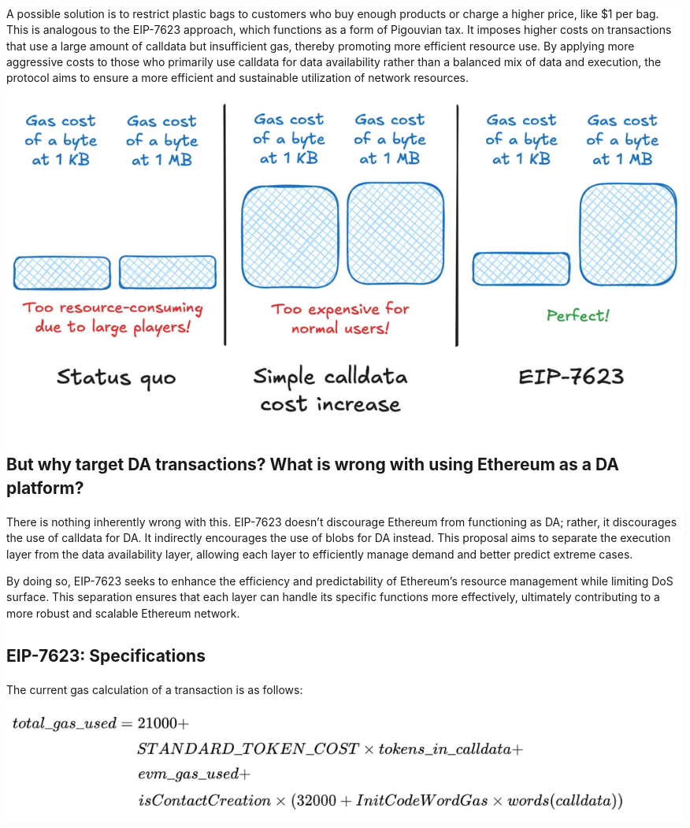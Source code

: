 A possible solution is to restrict plastic bags to customers who buy enough products or charge a higher price, like $1 per bag. This is analogous to the EIP-7623 approach, which functions as a form of Pigouvian tax. It imposes higher costs on transactions that use a large amount of calldata but insufficient gas, thereby promoting more efficient resource use. By applying more aggressive costs to those who primarily use calldata for data availability rather than a balanced mix of data and execution, the protocol aims to ensure a more efficient and sustainable utilization of network resources.

![image](./images/eip-7623-4.webp)

## But why target DA transactions? What is wrong with using Ethereum as a DA platform?

There is nothing inherently wrong with this. EIP-7623 doesn’t discourage Ethereum from functioning as DA; rather, it discourages the use of calldata for DA. It indirectly encourages the use of blobs for DA instead. This proposal aims to separate the execution layer from the data availability layer, allowing each layer to efficiently manage demand and better predict extreme cases.

By doing so, EIP-7623 seeks to enhance the efficiency and predictability of Ethereum’s resource management while limiting DoS surface. This separation ensures that each layer can handle its specific functions more effectively, ultimately contributing to a more robust and scalable Ethereum network.

## EIP-7623: Specifications

The current gas calculation of a transaction is as follows:

![image](./images/eip-7623-5.webp)
